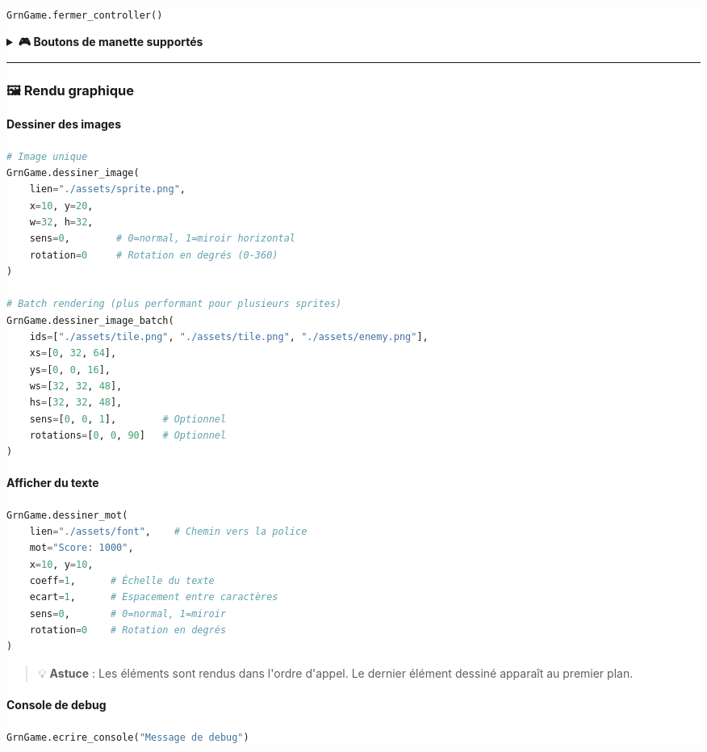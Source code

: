 ```python
GrnGame.fermer_controller()
```

<details><summary><b>🎮 Boutons de manette supportés</b></summary></details>

---

### 🖼️ Rendu graphique

#### Dessiner des images

```python
# Image unique
GrnGame.dessiner_image(
    lien="./assets/sprite.png",
    x=10, y=20,
    w=32, h=32,
    sens=0,        # 0=normal, 1=miroir horizontal
    rotation=0     # Rotation en degrés (0-360)
)

# Batch rendering (plus performant pour plusieurs sprites)
GrnGame.dessiner_image_batch(
    ids=["./assets/tile.png", "./assets/tile.png", "./assets/enemy.png"],
    xs=[0, 32, 64],
    ys=[0, 0, 16],
    ws=[32, 32, 48],
    hs=[32, 32, 48],
    sens=[0, 0, 1],        # Optionnel
    rotations=[0, 0, 90]   # Optionnel
)
```

#### Afficher du texte

```python
GrnGame.dessiner_mot(
    lien="./assets/font",    # Chemin vers la police
    mot="Score: 1000",
    x=10, y=10,
    coeff=1,      # Échelle du texte
    ecart=1,      # Espacement entre caractères
    sens=0,       # 0=normal, 1=miroir
    rotation=0    # Rotation en degrés
)
```
> 💡 **Astuce** : Les éléments sont rendus dans l'ordre d'appel. Le dernier élément dessiné apparaît au premier plan.
#### Console de debug

```python
GrnGame.ecrire_console("Message de debug")
```

